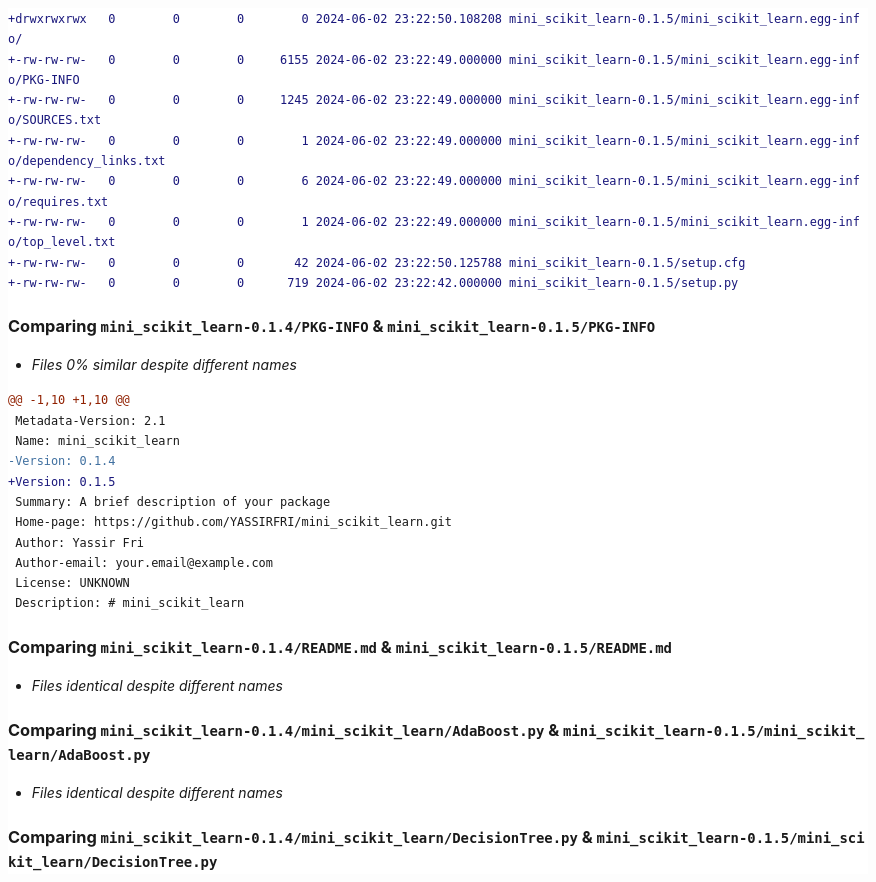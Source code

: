```diff
+drwxrwxrwx   0        0        0        0 2024-06-02 23:22:50.108208 mini_scikit_learn-0.1.5/mini_scikit_learn.egg-info/
+-rw-rw-rw-   0        0        0     6155 2024-06-02 23:22:49.000000 mini_scikit_learn-0.1.5/mini_scikit_learn.egg-info/PKG-INFO
+-rw-rw-rw-   0        0        0     1245 2024-06-02 23:22:49.000000 mini_scikit_learn-0.1.5/mini_scikit_learn.egg-info/SOURCES.txt
+-rw-rw-rw-   0        0        0        1 2024-06-02 23:22:49.000000 mini_scikit_learn-0.1.5/mini_scikit_learn.egg-info/dependency_links.txt
+-rw-rw-rw-   0        0        0        6 2024-06-02 23:22:49.000000 mini_scikit_learn-0.1.5/mini_scikit_learn.egg-info/requires.txt
+-rw-rw-rw-   0        0        0        1 2024-06-02 23:22:49.000000 mini_scikit_learn-0.1.5/mini_scikit_learn.egg-info/top_level.txt
+-rw-rw-rw-   0        0        0       42 2024-06-02 23:22:50.125788 mini_scikit_learn-0.1.5/setup.cfg
+-rw-rw-rw-   0        0        0      719 2024-06-02 23:22:42.000000 mini_scikit_learn-0.1.5/setup.py
```

### Comparing `mini_scikit_learn-0.1.4/PKG-INFO` & `mini_scikit_learn-0.1.5/PKG-INFO`

 * *Files 0% similar despite different names*

```diff
@@ -1,10 +1,10 @@
 Metadata-Version: 2.1
 Name: mini_scikit_learn
-Version: 0.1.4
+Version: 0.1.5
 Summary: A brief description of your package
 Home-page: https://github.com/YASSIRFRI/mini_scikit_learn.git
 Author: Yassir Fri
 Author-email: your.email@example.com
 License: UNKNOWN
 Description: # mini_scikit_learn
```

### Comparing `mini_scikit_learn-0.1.4/README.md` & `mini_scikit_learn-0.1.5/README.md`

 * *Files identical despite different names*

### Comparing `mini_scikit_learn-0.1.4/mini_scikit_learn/AdaBoost.py` & `mini_scikit_learn-0.1.5/mini_scikit_learn/AdaBoost.py`

 * *Files identical despite different names*

### Comparing `mini_scikit_learn-0.1.4/mini_scikit_learn/DecisionTree.py` & `mini_scikit_learn-0.1.5/mini_scikit_learn/DecisionTree.py`

